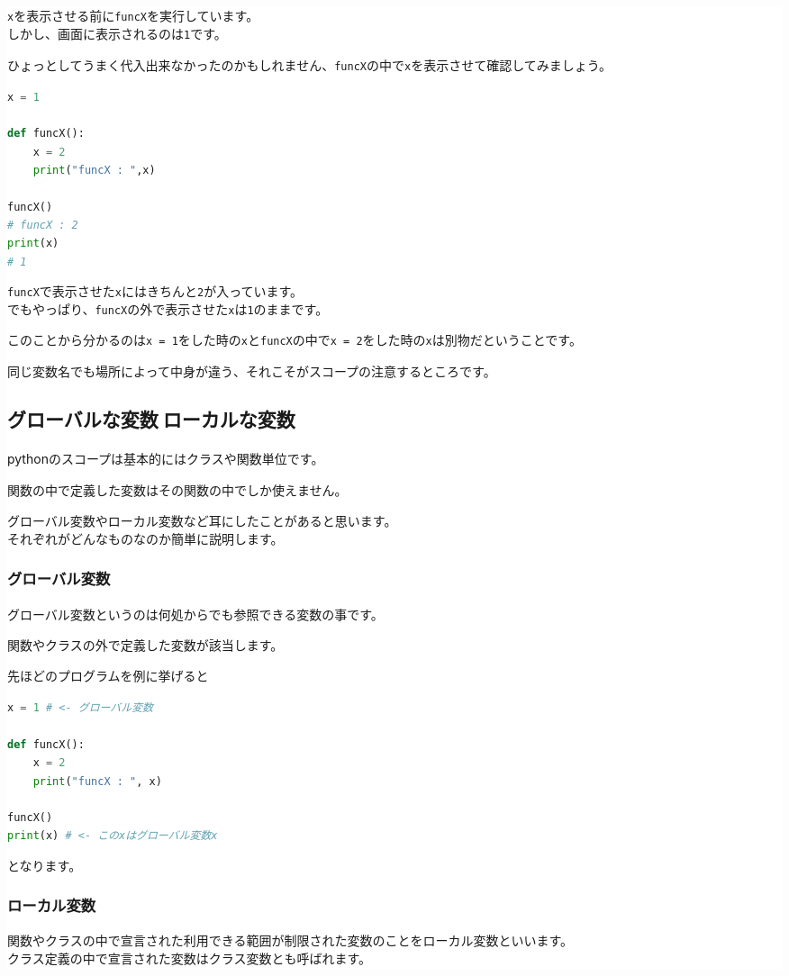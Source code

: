 `x`を表示させる前に`funcX`を実行しています。  
しかし、画面に表示されるのは`1`です。  

ひょっとしてうまく代入出来なかったのかもしれません、`funcX`の中で`x`を表示させて確認してみましょう。  

```py
x = 1

def funcX():
    x = 2
    print("funcX : ",x)

funcX()
# funcX : 2
print(x)
# 1
```
`funcX`で表示させた`x`にはきちんと`2`が入っています。  
でもやっぱり、`funcX`の外で表示させた`x`は`1`のままです。

このことから分かるのは`x = 1`をした時の`x`と`funcX`の中で`x = 2`をした時の`x`は別物だということです。  

同じ変数名でも場所によって中身が違う、それこそがスコープの注意するところです。  

## グローバルな変数 ローカルな変数  
pythonのスコープは基本的にはクラスや関数単位です。  

関数の中で定義した変数はその関数の中でしか使えません。    

グローバル変数やローカル変数など耳にしたことがあると思います。  
それぞれがどんなものなのか簡単に説明します。  

### グローバル変数  
グローバル変数というのは何処からでも参照できる変数の事です。  

関数やクラスの外で定義した変数が該当します。  

先ほどのプログラムを例に挙げると  
```py
x = 1 # <- グローバル変数  

def funcX():
    x = 2
    print("funcX : ", x)

funcX()
print(x) # <- このxはグローバル変数x  
```
となります。  


### ローカル変数  
関数やクラスの中で宣言された利用できる範囲が制限された変数のことをローカル変数といいます。  
クラス定義の中で宣言された変数はクラス変数とも呼ばれます。  
